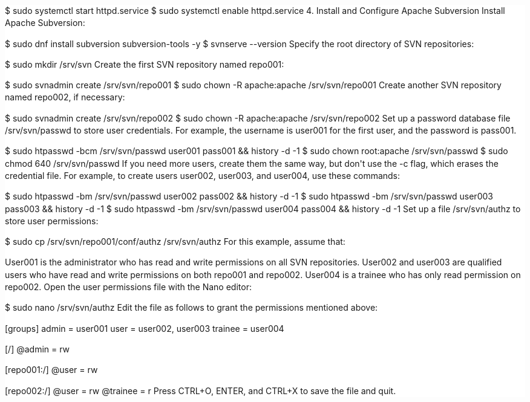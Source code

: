 $ sudo systemctl start httpd.service
$ sudo systemctl enable httpd.service
4. Install and Configure Apache Subversion
Install Apache Subversion:

$ sudo dnf install subversion subversion-tools -y
$ svnserve --version
Specify the root directory of SVN repositories:

$ sudo mkdir /srv/svn
Create the first SVN repository named repo001:

$ sudo svnadmin create /srv/svn/repo001
$ sudo chown -R apache:apache /srv/svn/repo001
Create another SVN repository named repo002, if necessary:

$ sudo svnadmin create /srv/svn/repo002
$ sudo chown -R apache:apache /srv/svn/repo002
Set up a password database file /srv/svn/passwd to store user credentials. For example, the username is user001 for the first user, and the password is pass001.

$ sudo htpasswd -bcm /srv/svn/passwd user001 pass001 && history -d -1
$ sudo chown root:apache /srv/svn/passwd
$ sudo chmod 640 /srv/svn/passwd
If you need more users, create them the same way, but don't use the -c flag, which erases the credential file. For example, to create users user002, user003, and user004, use these commands:

$ sudo htpasswd -bm /srv/svn/passwd user002 pass002 && history -d -1
$ sudo htpasswd -bm /srv/svn/passwd user003 pass003 && history -d -1
$ sudo htpasswd -bm /srv/svn/passwd user004 pass004 && history -d -1
Set up a file /srv/svn/authz to store user permissions:

$ sudo cp /srv/svn/repo001/conf/authz /srv/svn/authz
For this example, assume that:

User001 is the administrator who has read and write permissions on all SVN repositories.
User002 and user003 are qualified users who have read and write permissions on both repo001 and repo002.
User004 is a trainee who has only read permission on repo002.
Open the user permissions file with the Nano editor:

$ sudo nano /srv/svn/authz
Edit the file as follows to grant the permissions mentioned above:

[groups]
admin = user001
user = user002, user003
trainee = user004

[/]
@admin = rw

[repo001:/]
@user = rw

[repo002:/]
@user = rw
@trainee = r
Press CTRL+O, ENTER, and CTRL+X to save the file and quit.
